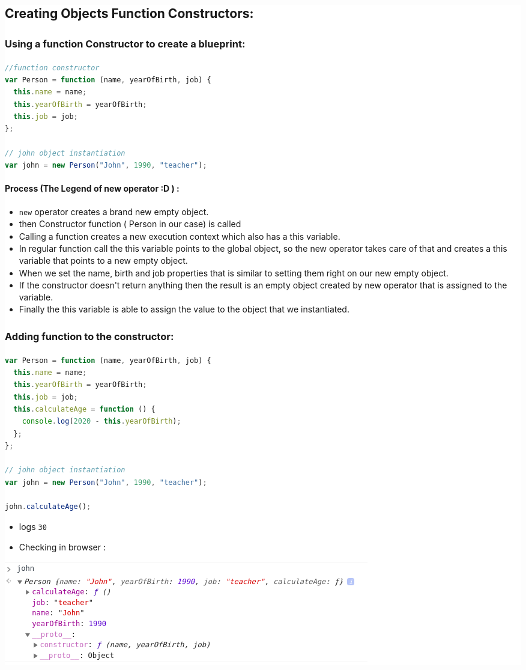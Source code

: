 ## Creating Objects Function Constructors:

### Using a function Constructor to create a blueprint:

```js
//function constructor
var Person = function (name, yearOfBirth, job) {
  this.name = name;
  this.yearOfBirth = yearOfBirth;
  this.job = job;
};

// john object instantiation
var john = new Person("John", 1990, "teacher");
```

#### Process (The Legend of new operator :D ) :

- `new` operator creates a brand new empty object.
- then Constructor function ( Person in our case) is called
- Calling a function creates a new execution context which also has a this variable.
- In regular function call the this variable points to the global object, so the new operator takes care of that and creates a this variable that points to a new empty object.
- When we set the name, birth and job properties that is similar to setting them right on our new empty object.
- If the constructor doesn't return anything then the result is an empty object created by new operator that is assigned to the variable.
- Finally the this variable is able to assign the value to the object that we instantiated.

### Adding function to the constructor:

```js
var Person = function (name, yearOfBirth, job) {
  this.name = name;
  this.yearOfBirth = yearOfBirth;
  this.job = job;
  this.calculateAge = function () {
    console.log(2020 - this.yearOfBirth);
  };
};

// john object instantiation
var john = new Person("John", 1990, "teacher");

john.calculateAge();
```

- logs `30`

- Checking in browser :

![john prototype](notes-images/johnprototype.png)
